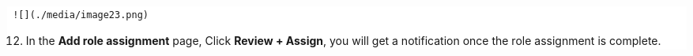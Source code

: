      ![](./media/image23.png)

12. In the **Add role assignment** page, Click **Review + Assign**, you
    will get a notification once the role assignment is complete.

